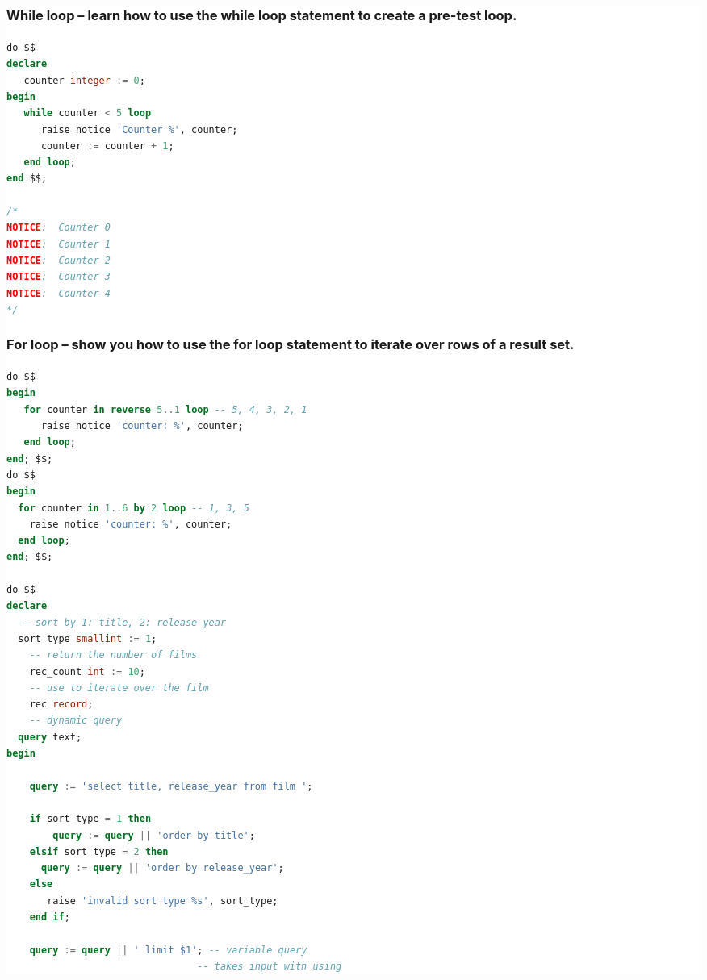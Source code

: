 ### While loop – learn how to use the while loop statement to create a pre-test loop.

```sql
do $$
declare
   counter integer := 0;
begin
   while counter < 5 loop
      raise notice 'Counter %', counter;
	  counter := counter + 1;
   end loop;
end $$;

/*
NOTICE:  Counter 0
NOTICE:  Counter 1
NOTICE:  Counter 2
NOTICE:  Counter 3
NOTICE:  Counter 4
*/
```

### For loop – show you how to use the for loop statement to iterate over rows of a result set.

```sql
do $$
begin
   for counter in reverse 5..1 loop -- 5, 4, 3, 2, 1
      raise notice 'counter: %', counter;
   end loop;
end; $$;
do $$
begin
  for counter in 1..6 by 2 loop -- 1, 3, 5
    raise notice 'counter: %', counter;
  end loop;
end; $$;

do $$
declare
  -- sort by 1: title, 2: release year
  sort_type smallint := 1;
	-- return the number of films
	rec_count int := 10;
	-- use to iterate over the film
	rec record;
	-- dynamic query
  query text;
begin

	query := 'select title, release_year from film ';

	if sort_type = 1 then
		query := query || 'order by title';
	elsif sort_type = 2 then
	  query := query || 'order by release_year';
	else
	   raise 'invalid sort type %s', sort_type;
	end if;

	query := query || ' limit $1'; -- variable query
                                 -- takes input with using
```